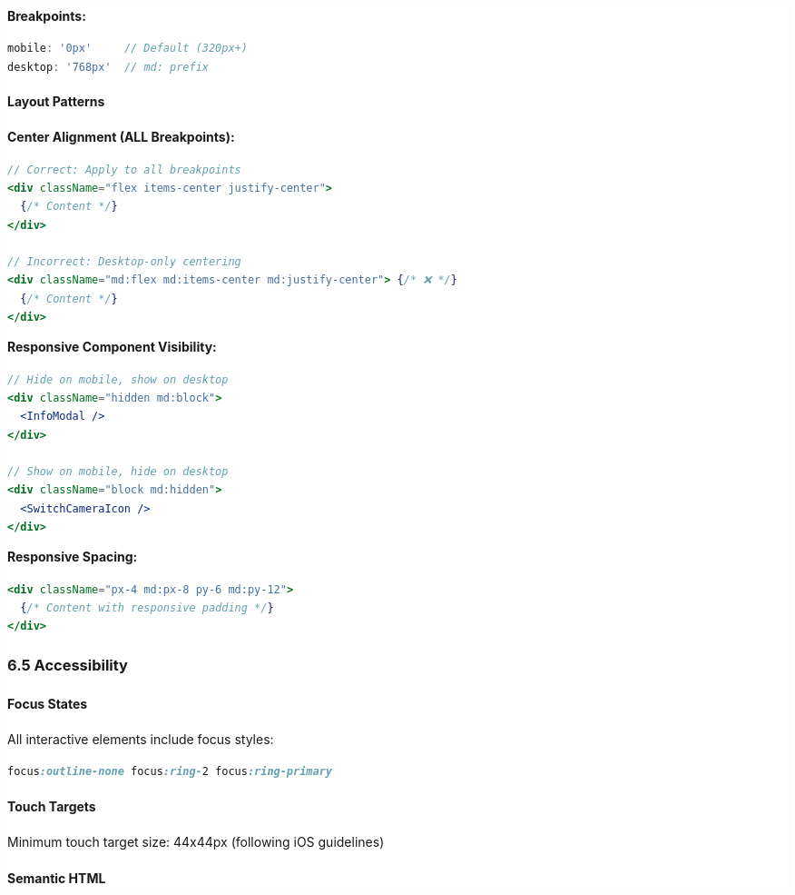 **Breakpoints:**
```javascript
mobile: '0px'     // Default (320px+)
desktop: '768px'  // md: prefix
```

#### Layout Patterns

**Center Alignment (ALL Breakpoints):**
```jsx
// Correct: Apply to all breakpoints
<div className="flex items-center justify-center">
  {/* Content */}
</div>

// Incorrect: Desktop-only centering
<div className="md:flex md:items-center md:justify-center"> {/* ❌ */}
  {/* Content */}
</div>
```

**Responsive Component Visibility:**
```jsx
// Hide on mobile, show on desktop
<div className="hidden md:block">
  <InfoModal />
</div>

// Show on mobile, hide on desktop
<div className="block md:hidden">
  <SwitchCameraIcon />
</div>
```

**Responsive Spacing:**
```jsx
<div className="px-4 md:px-8 py-6 md:py-12">
  {/* Content with responsive padding */}
</div>
```

### 6.5 Accessibility

#### Focus States

All interactive elements include focus styles:
```css
focus:outline-none focus:ring-2 focus:ring-primary
```

#### Touch Targets

Minimum touch target size: 44x44px (following iOS guidelines)

#### Semantic HTML

